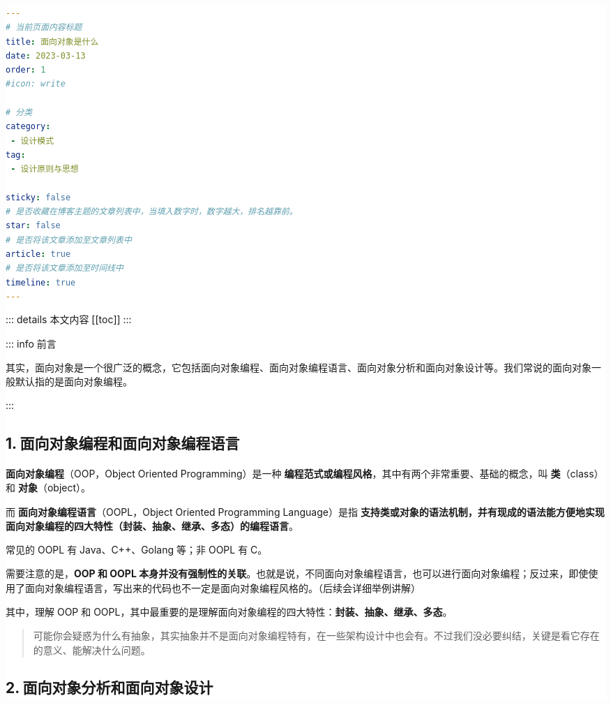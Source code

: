 ```yaml
---
# 当前页面内容标题
title: 面向对象是什么
date: 2023-03-13
order: 1
#icon: write

# 分类
category:
 - 设计模式
tag:
 - 设计原则与思想

sticky: false
# 是否收藏在博客主题的文章列表中，当填入数字时，数字越大，排名越靠前。
star: false
# 是否将该文章添加至文章列表中
article: true
# 是否将该文章添加至时间线中
timeline: true
---
```



::: details 本文内容
[[toc]]
:::


::: info 前言

其实，面向对象是一个很广泛的概念，它包括面向对象编程、面向对象编程语言、面向对象分析和面向对象设计等。我们常说的面向对象一般默认指的是面向对象编程。

:::

## 1. 面向对象编程和面向对象编程语言

**面向对象编程**（OOP，Object Oriented Programming）是一种 **编程范式或编程风格**，其中有两个非常重要、基础的概念，叫 **类**（class）和 **对象**（object）。

而 **面向对象编程语言**（OOPL，Object Oriented Programming Language）是指 **支持类或对象的语法机制，并有现成的语法能方便地实现面向对象编程的四大特性（封装、抽象、继承、多态）的编程语言**。

常见的 OOPL 有 Java、C++、Golang 等；非 OOPL 有 C。

需要注意的是，**OOP 和 OOPL 本身并没有强制性的关联**。也就是说，不同面向对象编程语言，也可以进行面向对象编程；反过来，即使使用了面向对象编程语言，写出来的代码也不一定是面向对象编程风格的。（后续会详细举例讲解）

其中，理解 OOP 和 OOPL，其中最重要的是理解面向对象编程的四大特性：**封装、抽象、继承、多态**。

> 可能你会疑惑为什么有抽象，其实抽象并不是面向对象编程特有，在一些架构设计中也会有。不过我们没必要纠结，关键是看它存在的意义、能解决什么问题。

## 2. 面向对象分析和面向对象设计
